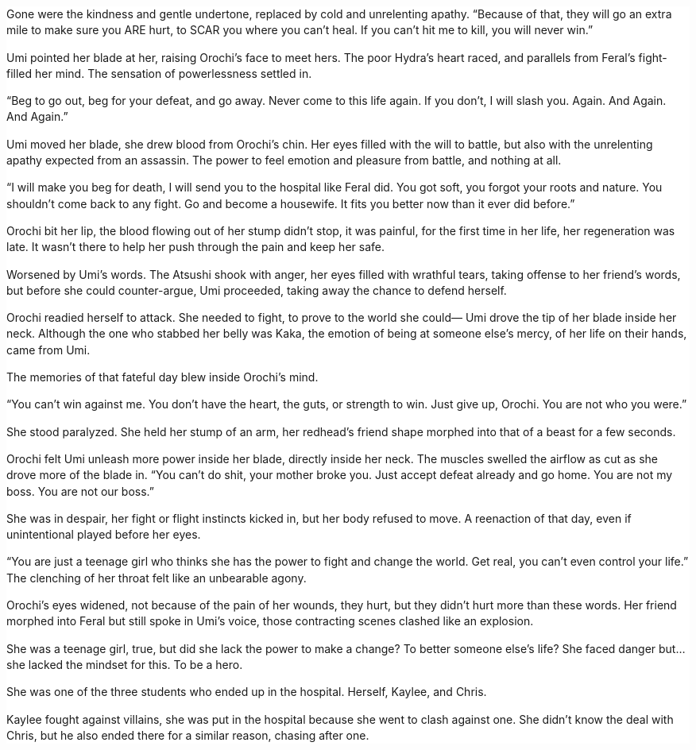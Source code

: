 Gone were the kindness and gentle undertone, replaced by cold and unrelenting apathy. “Because of that, they will go an extra mile to make sure you ARE hurt, to SCAR you where you can’t heal. If you can’t hit me to kill, you will never win.” 

Umi pointed her blade at her, raising Orochi’s face to meet hers. The poor Hydra’s heart raced, and parallels from Feral’s fight-filled her mind. The sensation of powerlessness settled in.

“Beg to go out, beg for your defeat, and go away. Never come to this life again. If you don’t, I will slash you. Again. And Again. And Again.”

Umi moved her blade, she drew blood from Orochi’s chin. Her eyes filled with the will to battle, but also with the unrelenting apathy expected from an assassin. The power to feel emotion and pleasure from battle, and nothing at all.

“I will make you beg for death, I will send you to the hospital like Feral did. You got soft, you forgot your roots and nature. You shouldn’t come back to any fight. Go and become a housewife. It fits you better now than it ever did before.”

Orochi bit her lip, the blood flowing out of her stump didn’t stop, it was painful, for the first time in her life, her regeneration was late. It wasn’t there to help her push through the pain and keep her safe.

Worsened by Umi’s words. The Atsushi shook with anger, her eyes filled with wrathful tears, taking offense to her friend’s words, but before she could counter-argue, Umi proceeded, taking away the chance to defend herself.

Orochi readied herself to attack. She needed to fight, to prove to the world she could— Umi drove the tip of her blade inside her neck. Although the one who stabbed her belly was Kaka, the emotion of being at someone else’s mercy, of her life on their hands, came from Umi.

The memories of that fateful day blew inside Orochi’s mind. 

“You can’t win against me. You don’t have the heart, the guts, or strength to win. Just give up, Orochi. You are not who you were.”

She stood paralyzed. She held her stump of an arm, her redhead’s friend shape morphed into that of a beast for a few seconds.

Orochi felt Umi unleash more power inside her blade, directly inside her neck. The muscles swelled the airflow as cut as she drove more of the blade in. “You can’t do shit, your mother broke you. Just accept defeat already and go home. You are not my boss. You are not our boss.”

She was in despair, her fight or flight instincts kicked in, but her body refused to move. A reenaction of that day, even if unintentional played before her eyes.

“You are just a teenage girl who thinks she has the power to fight and change the world. Get real, you can’t even control your life.” The clenching of her throat felt like an unbearable agony.

Orochi’s eyes widened, not because of the pain of her wounds, they hurt, but they didn’t hurt more than these words. Her friend morphed into Feral but still spoke in Umi’s voice, those contracting scenes clashed like an explosion.

She was a teenage girl, true, but did she lack the power to make a change? To better someone else’s life? She faced danger but… she lacked the mindset for this. To be a hero. 

She was one of the three students who ended up in the hospital. Herself, Kaylee, and Chris.

Kaylee fought against villains, she was put in the hospital because she went to clash against one. She didn’t know the deal with Chris, but he also ended there for a similar reason, chasing after one.
